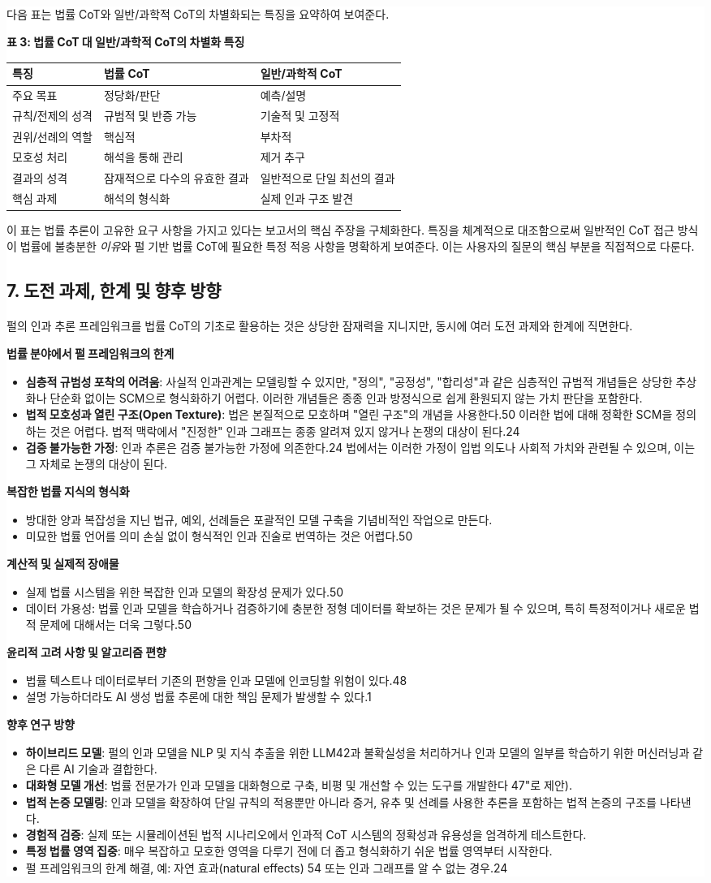 다음 표는 법률 CoT와 일반/과학적 CoT의 차별화되는 특징을 요약하여 보여준다.

**표 3: 법률 CoT 대 일반/과학적 CoT의 차별화 특징**

| 특징 | 법률 CoT | 일반/과학적 CoT |
| :---- | :---- | :---- |
| 주요 목표 | 정당화/판단 | 예측/설명 |
| 규칙/전제의 성격 | 규범적 및 반증 가능 | 기술적 및 고정적 |
| 권위/선례의 역할 | 핵심적 | 부차적 |
| 모호성 처리 | 해석을 통해 관리 | 제거 추구 |
| 결과의 성격 | 잠재적으로 다수의 유효한 결과 | 일반적으로 단일 최선의 결과 |
| 핵심 과제 | 해석의 형식화 | 실제 인과 구조 발견 |

이 표는 법률 추론이 고유한 요구 사항을 가지고 있다는 보고서의 핵심 주장을 구체화한다. 특징을 체계적으로 대조함으로써 일반적인 CoT 접근 방식이 법률에 불충분한 *이유*와 펄 기반 법률 CoT에 필요한 특정 적응 사항을 명확하게 보여준다. 이는 사용자의 질문의 핵심 부분을 직접적으로 다룬다.

## **7\. 도전 과제, 한계 및 향후 방향**

펄의 인과 추론 프레임워크를 법률 CoT의 기초로 활용하는 것은 상당한 잠재력을 지니지만, 동시에 여러 도전 과제와 한계에 직면한다.

**법률 분야에서 펄 프레임워크의 한계**

* **심층적 규범성 포착의 어려움**: 사실적 인과관계는 모델링할 수 있지만, "정의", "공정성", "합리성"과 같은 심층적인 규범적 개념들은 상당한 추상화나 단순화 없이는 SCM으로 형식화하기 어렵다. 이러한 개념들은 종종 인과 방정식으로 쉽게 환원되지 않는 가치 판단을 포함한다.  
* **법적 모호성과 열린 구조(Open Texture)**: 법은 본질적으로 모호하며 "열린 구조"의 개념을 사용한다.50 이러한 법에 대해 정확한 SCM을 정의하는 것은 어렵다. 법적 맥락에서 "진정한" 인과 그래프는 종종 알려져 있지 않거나 논쟁의 대상이 된다.24  
* **검증 불가능한 가정**: 인과 추론은 검증 불가능한 가정에 의존한다.24 법에서는 이러한 가정이 입법 의도나 사회적 가치와 관련될 수 있으며, 이는 그 자체로 논쟁의 대상이 된다.

**복잡한 법률 지식의 형식화**

* 방대한 양과 복잡성을 지닌 법규, 예외, 선례들은 포괄적인 모델 구축을 기념비적인 작업으로 만든다.  
* 미묘한 법률 언어를 의미 손실 없이 형식적인 인과 진술로 번역하는 것은 어렵다.50

**계산적 및 실제적 장애물**

* 실제 법률 시스템을 위한 복잡한 인과 모델의 확장성 문제가 있다.50  
* 데이터 가용성: 법률 인과 모델을 학습하거나 검증하기에 충분한 정형 데이터를 확보하는 것은 문제가 될 수 있으며, 특히 특정적이거나 새로운 법적 문제에 대해서는 더욱 그렇다.50

**윤리적 고려 사항 및 알고리즘 편향**

* 법률 텍스트나 데이터로부터 기존의 편향을 인과 모델에 인코딩할 위험이 있다.48  
* 설명 가능하더라도 AI 생성 법률 추론에 대한 책임 문제가 발생할 수 있다.1

**향후 연구 방향**

* **하이브리드 모델**: 펄의 인과 모델을 NLP 및 지식 추출을 위한 LLM42과 불확실성을 처리하거나 인과 모델의 일부를 학습하기 위한 머신러닝과 같은 다른 AI 기술과 결합한다.  
* **대화형 모델 개선**: 법률 전문가가 인과 모델을 대화형으로 구축, 비평 및 개선할 수 있는 도구를 개발한다 47"로 제안).  
* **법적 논증 모델링**: 인과 모델을 확장하여 단일 규칙의 적용뿐만 아니라 증거, 유추 및 선례를 사용한 추론을 포함하는 법적 논증의 구조를 나타낸다.  
* **경험적 검증**: 실제 또는 시뮬레이션된 법적 시나리오에서 인과적 CoT 시스템의 정확성과 유용성을 엄격하게 테스트한다.  
* **특정 법률 영역 집중**: 매우 복잡하고 모호한 영역을 다루기 전에 더 좁고 형식화하기 쉬운 법률 영역부터 시작한다.  
* 펄 프레임워크의 한계 해결, 예: 자연 효과(natural effects) 54 또는 인과 그래프를 알 수 없는 경우.24
